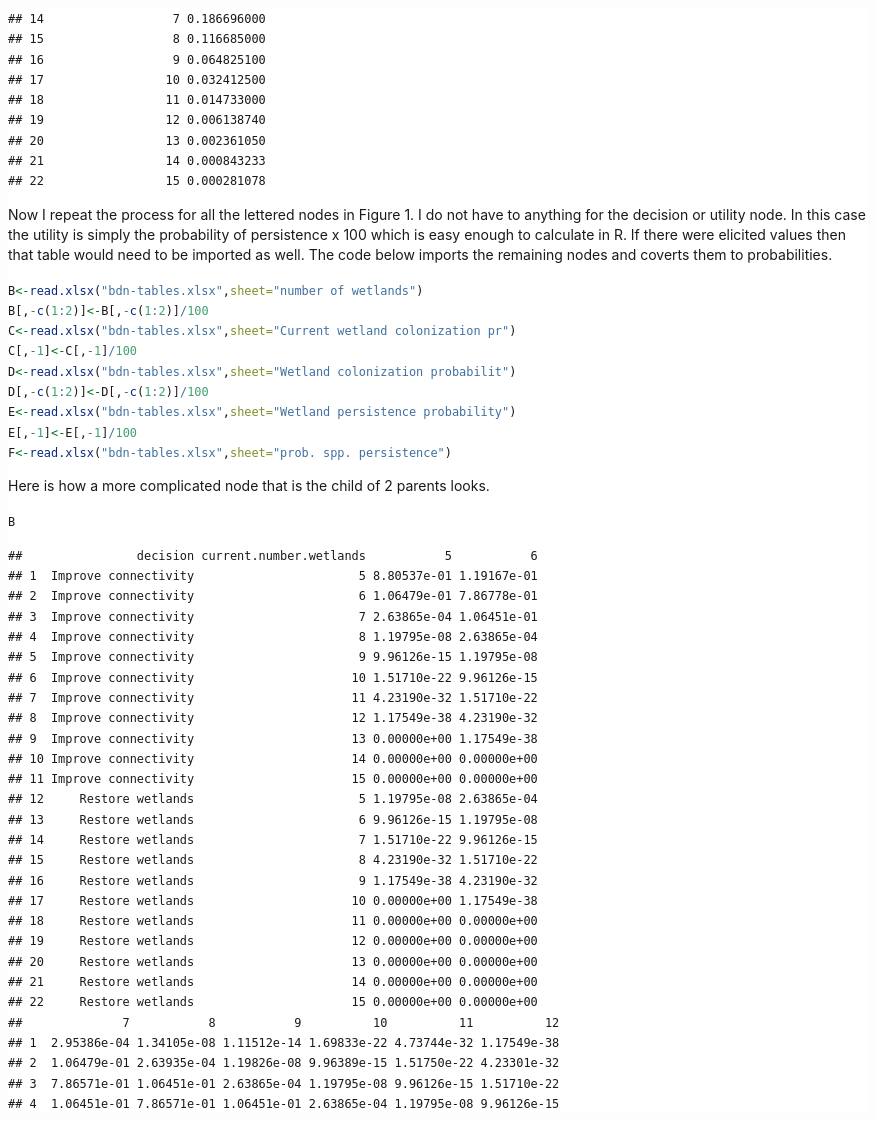 ```
## 14                  7 0.186696000
## 15                  8 0.116685000
## 16                  9 0.064825100
## 17                 10 0.032412500
## 18                 11 0.014733000
## 19                 12 0.006138740
## 20                 13 0.002361050
## 21                 14 0.000843233
## 22                 15 0.000281078
```

Now I repeat the process for all the lettered nodes in Figure 1. I do not have to 
anything for the decision or utility node. In this case the utility is simply 
the probability of persistence x 100 which is easy enough to calculate in R. 
If there were elicited values then that table would need to be imported 
as well. The code below imports the remaining nodes and coverts them 
to probabilities. 


```r
B<-read.xlsx("bdn-tables.xlsx",sheet="number of wetlands")
B[,-c(1:2)]<-B[,-c(1:2)]/100
C<-read.xlsx("bdn-tables.xlsx",sheet="Current wetland colonization pr")
C[,-1]<-C[,-1]/100
D<-read.xlsx("bdn-tables.xlsx",sheet="Wetland colonization probabilit")
D[,-c(1:2)]<-D[,-c(1:2)]/100
E<-read.xlsx("bdn-tables.xlsx",sheet="Wetland persistence probability")
E[,-1]<-E[,-1]/100
F<-read.xlsx("bdn-tables.xlsx",sheet="prob. spp. persistence")
```

Here is how a more complicated node that is the child of 2 parents looks.


```r
B
```

```
##                decision current.number.wetlands           5           6
## 1  Improve connectivity                       5 8.80537e-01 1.19167e-01
## 2  Improve connectivity                       6 1.06479e-01 7.86778e-01
## 3  Improve connectivity                       7 2.63865e-04 1.06451e-01
## 4  Improve connectivity                       8 1.19795e-08 2.63865e-04
## 5  Improve connectivity                       9 9.96126e-15 1.19795e-08
## 6  Improve connectivity                      10 1.51710e-22 9.96126e-15
## 7  Improve connectivity                      11 4.23190e-32 1.51710e-22
## 8  Improve connectivity                      12 1.17549e-38 4.23190e-32
## 9  Improve connectivity                      13 0.00000e+00 1.17549e-38
## 10 Improve connectivity                      14 0.00000e+00 0.00000e+00
## 11 Improve connectivity                      15 0.00000e+00 0.00000e+00
## 12     Restore wetlands                       5 1.19795e-08 2.63865e-04
## 13     Restore wetlands                       6 9.96126e-15 1.19795e-08
## 14     Restore wetlands                       7 1.51710e-22 9.96126e-15
## 15     Restore wetlands                       8 4.23190e-32 1.51710e-22
## 16     Restore wetlands                       9 1.17549e-38 4.23190e-32
## 17     Restore wetlands                      10 0.00000e+00 1.17549e-38
## 18     Restore wetlands                      11 0.00000e+00 0.00000e+00
## 19     Restore wetlands                      12 0.00000e+00 0.00000e+00
## 20     Restore wetlands                      13 0.00000e+00 0.00000e+00
## 21     Restore wetlands                      14 0.00000e+00 0.00000e+00
## 22     Restore wetlands                      15 0.00000e+00 0.00000e+00
##              7           8           9          10          11          12
## 1  2.95386e-04 1.34105e-08 1.11512e-14 1.69833e-22 4.73744e-32 1.17549e-38
## 2  1.06479e-01 2.63935e-04 1.19826e-08 9.96389e-15 1.51750e-22 4.23301e-32
## 3  7.86571e-01 1.06451e-01 2.63865e-04 1.19795e-08 9.96126e-15 1.51710e-22
## 4  1.06451e-01 7.86571e-01 1.06451e-01 2.63865e-04 1.19795e-08 9.96126e-15
```